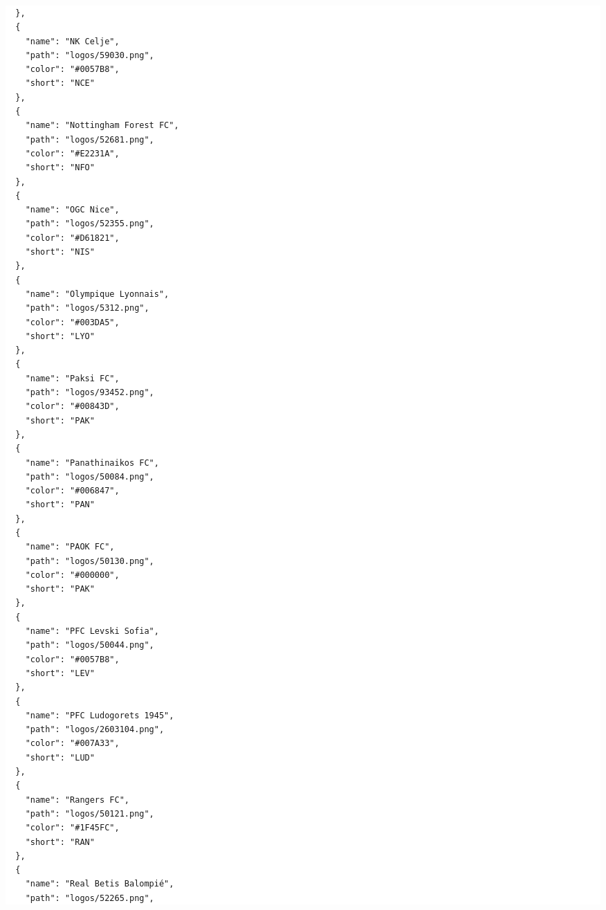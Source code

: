       },
      {
        "name": "NK Celje",
        "path": "logos/59030.png",
        "color": "#0057B8",
        "short": "NCE"
      },
      {
        "name": "Nottingham Forest FC",
        "path": "logos/52681.png",
        "color": "#E2231A",
        "short": "NFO"
      },
      {
        "name": "OGC Nice",
        "path": "logos/52355.png",
        "color": "#D61821",
        "short": "NIS"
      },
      {
        "name": "Olympique Lyonnais",
        "path": "logos/5312.png",
        "color": "#003DA5",
        "short": "LYO"
      },
      {
        "name": "Paksi FC",
        "path": "logos/93452.png",
        "color": "#00843D",
        "short": "PAK"
      },
      {
        "name": "Panathinaikos FC",
        "path": "logos/50084.png",
        "color": "#006847",
        "short": "PAN"
      },
      {
        "name": "PAOK FC",
        "path": "logos/50130.png",
        "color": "#000000",
        "short": "PAK"
      },
      {
        "name": "PFC Levski Sofia",
        "path": "logos/50044.png",
        "color": "#0057B8",
        "short": "LEV"
      },
      {
        "name": "PFC Ludogorets 1945",
        "path": "logos/2603104.png",
        "color": "#007A33",
        "short": "LUD"
      },
      {
        "name": "Rangers FC",
        "path": "logos/50121.png",
        "color": "#1F45FC",
        "short": "RAN"
      },
      {
        "name": "Real Betis Balompié",
        "path": "logos/52265.png",